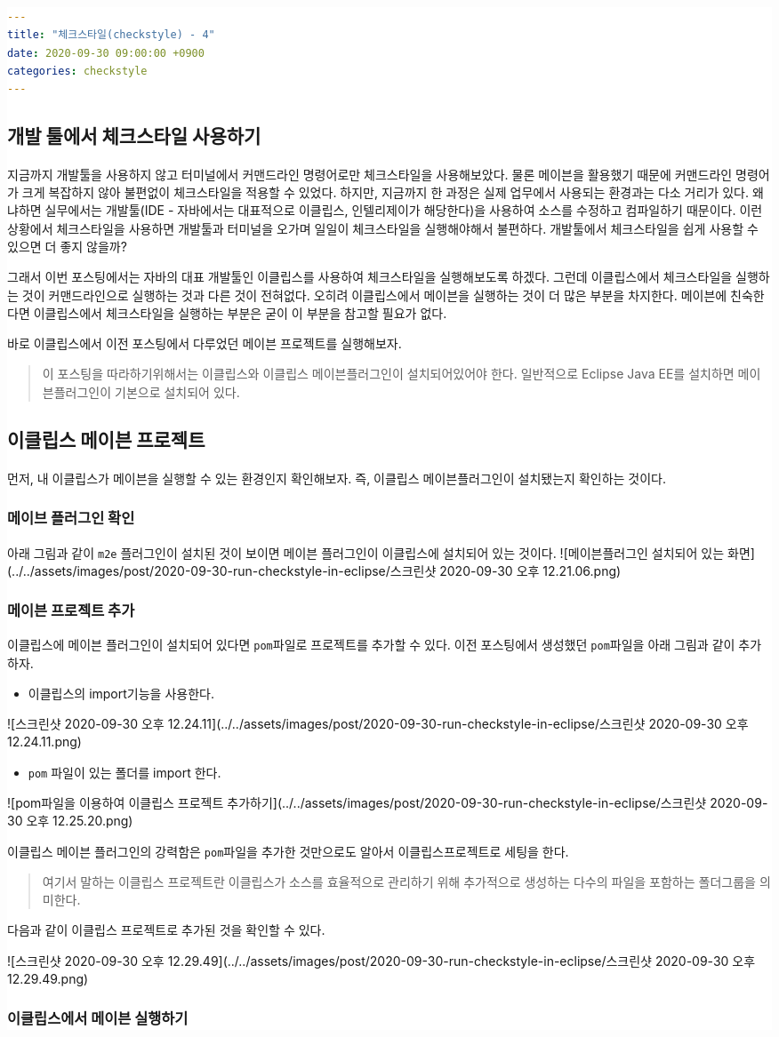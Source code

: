 ```yaml
---
title: "체크스타일(checkstyle) - 4"
date: 2020-09-30 09:00:00 +0900
categories: checkstyle
---
```


## 개발 툴에서 체크스타일 사용하기

지금까지 개발툴을 사용하지 않고 터미널에서 커맨드라인 명령어로만 체크스타일을 사용해보았다. 물론 메이븐을 활용했기 때문에 커맨드라인 명령어가 크게 복잡하지 않아 불편없이 체크스타일을 적용할 수 있었다. 하지만, 지금까지 한 과정은 실제 업무에서 사용되는 환경과는 다소 거리가 있다. 왜냐하면 실무에서는 개발툴(IDE - 자바에서는 대표적으로 이클립스, 인텔리제이가 해당한다)을 사용하여 소스를 수정하고 컴파일하기 때문이다. 이런 상황에서 체크스타일을 사용하면 개발툴과 터미널을 오가며 일일이 체크스타일을 실행해야해서 불편하다. 개발툴에서 체크스타일을 쉽게 사용할 수 있으면 더 좋지 않을까?

그래서 이번 포스팅에서는 자바의 대표 개발툴인 이클립스를 사용하여 체크스타일을 실행해보도록 하겠다. 그런데 이클립스에서 체크스타일을 실행하는 것이 커맨드라인으로 실행하는 것과 다른 것이 전혀없다. 오히려 이클립스에서 메이븐을 실행하는 것이 더 많은 부분을 차지한다. 메이븐에 친숙한다면 이클립스에서 체크스타일을 실행하는 부분은 굳이 이 부분을 참고할 필요가 없다.

바로 이클립스에서 이전 포스팅에서 다루었던 메이븐 프로젝트를 실행해보자.

> 이 포스팅을 따라하기위해서는 이클립스와 이클립스 메이븐플러그인이 설치되어있어야 한다. 일반적으로 Eclipse Java EE를 설치하면 메이븐플러그인이 기본으로 설치되어 있다.

## 이클립스 메이븐 프로젝트

먼저, 내 이클립스가 메이븐을 실행할 수 있는 환경인지 확인해보자. 즉, 이클립스 메이븐플러그인이 설치됐는지 확인하는 것이다.

### 메이브 플러그인 확인

아래 그림과 같이 `m2e` 플러그인이 설치된 것이 보이면 메이븐 플러그인이 이클립스에 설치되어 있는 것이다. 
![메이븐플러그인 설치되어 있는 화면](../../assets/images/post/2020-09-30-run-checkstyle-in-eclipse/스크린샷 2020-09-30 오후 12.21.06.png)

### 메이븐 프로젝트 추가

이클립스에 메이븐 플러그인이 설치되어 있다면 `pom`파일로 프로젝트를 추가할 수 있다. 이전 포스팅에서 생성했던 `pom`파일을 아래 그림과 같이 추가하자.

* 이클립스의 import기능을 사용한다.

![스크린샷 2020-09-30 오후 12.24.11](../../assets/images/post/2020-09-30-run-checkstyle-in-eclipse/스크린샷 2020-09-30 오후 12.24.11.png)

* `pom` 파일이 있는 폴더를 import 한다.

![pom파일을 이용하여 이클립스 프로젝트 추가하기](../../assets/images/post/2020-09-30-run-checkstyle-in-eclipse/스크린샷 2020-09-30 오후 12.25.20.png)

이클립스 메이븐 플러그인의 강력함은 `pom`파일을 추가한 것만으로도 알아서 이클립스프로젝트로 세팅을 한다. 

> 여기서 말하는 이클립스 프로젝트란 이클립스가 소스를 효율적으로 관리하기 위해 추가적으로 생성하는 다수의 파일을 포함하는 폴더그룹을 의미한다.

다음과 같이 이클립스 프로젝트로 추가된 것을 확인할 수 있다.

![스크린샷 2020-09-30 오후 12.29.49](../../assets/images/post/2020-09-30-run-checkstyle-in-eclipse/스크린샷 2020-09-30 오후 12.29.49.png)

### 이클립스에서 메이븐 실행하기
